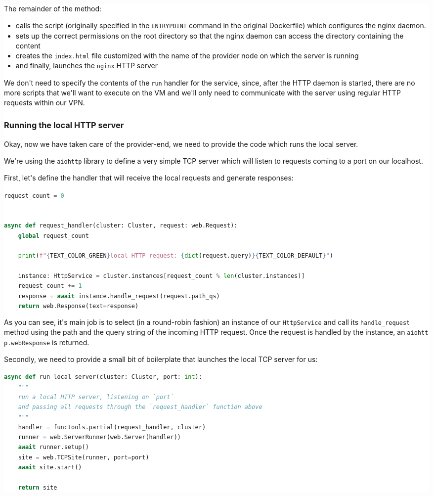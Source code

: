 The remainder of the method:

* calls the script \(originally specified in the `ENTRYPOINT` command in the original Dockerfile\) which configures the nginx daemon.
* sets up the correct permissions on the root directory so that the nginx daemon can access the directory containing the content
* creates the `index.html` file customized with the name of the provider node on which the server is running
* and finally, launches the `nginx` HTTP server

We don't need to specify the contents of the `run` handler for the service, since, after the HTTP daemon is started, there are no more scripts that we'll want to execute on the VM and we'll only need to communicate with the server using regular HTTP requests within our VPN.

### Running the local HTTP server

Okay, now we have taken care of the provider-end, we need to provide the code which runs the local server.

We're using the `aiohttp` library to define a very simple TCP server which will listen to requests coming to a port on our localhost.

First, let's define the handler that will receive the local requests and generate responses:

```python
request_count = 0


async def request_handler(cluster: Cluster, request: web.Request):
    global request_count

    print(f"{TEXT_COLOR_GREEN}local HTTP request: {dict(request.query)}{TEXT_COLOR_DEFAULT}")

    instance: HttpService = cluster.instances[request_count % len(cluster.instances)]
    request_count += 1
    response = await instance.handle_request(request.path_qs)
    return web.Response(text=response)
```

As you can see, it's main job is to select \(in a round-robin fashion\) an instance of our `HttpService` and call its `handle_request` method using the path and the query string of the incoming HTTP request. Once the request is handled by the instance, an `aiohttp.webResponse` is returned.

Secondly, we need to provide a small bit of boilerplate that launches the local TCP server for us:

```python
async def run_local_server(cluster: Cluster, port: int):
    """
    run a local HTTP server, listening on `port`
    and passing all requests through the `request_handler` function above
    """
    handler = functools.partial(request_handler, cluster)
    runner = web.ServerRunner(web.Server(handler))
    await runner.setup()
    site = web.TCPSite(runner, port=port)
    await site.start()

    return site
```
